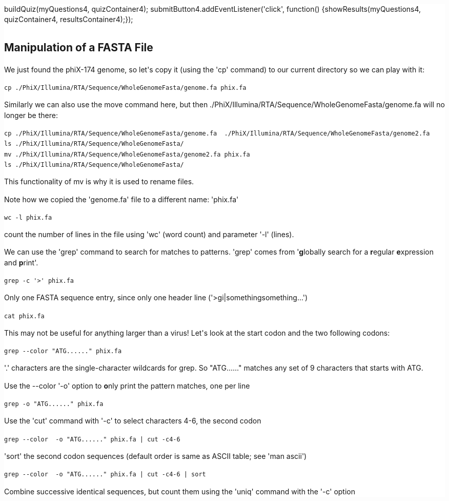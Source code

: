 buildQuiz(myQuestions4, quizContainer4);
submitButton4.addEventListener('click', function() {showResults(myQuestions4, quizContainer4, resultsContainer4);});
</script>


## Manipulation of a FASTA File

We just found the phiX-174 genome, so let's copy it (using the 'cp' command) to our current directory so we can play with it:

    cp ./PhiX/Illumina/RTA/Sequence/WholeGenomeFasta/genome.fa phix.fa    

Similarly we can also use the move command here, but then ./PhiX/Illumina/RTA/Sequence/WholeGenomeFasta/genome.fa will no longer be there:

    cp ./PhiX/Illumina/RTA/Sequence/WholeGenomeFasta/genome.fa  ./PhiX/Illumina/RTA/Sequence/WholeGenomeFasta/genome2.fa
    ls ./PhiX/Illumina/RTA/Sequence/WholeGenomeFasta/
    mv ./PhiX/Illumina/RTA/Sequence/WholeGenomeFasta/genome2.fa phix.fa
    ls ./PhiX/Illumina/RTA/Sequence/WholeGenomeFasta/

This functionality of mv is why it is used to rename files. 

Note how we copied the 'genome.fa' file to a different name: 'phix.fa'

    wc -l phix.fa

count the number of lines in the file using 'wc' (word count) and parameter '-l' (lines).

We can use the 'grep' command to search for matches to patterns. 'grep' comes from '**g**lobally search for a **r**egular **e**xpression and **p**rint'.

    grep -c '>' phix.fa

Only one FASTA sequence entry, since only one header line ('>gi\|somethingsomething...')

    cat phix.fa

This may not be useful for anything larger than a virus! Let's look at the start codon and the two following codons:

    grep --color "ATG......" phix.fa

'.' characters are the single-character wildcards for grep. So "ATG......" matches any set of 9 characters that starts with ATG.

Use the --color  '-o' option to **o**nly print the pattern matches, one per line

    grep -o "ATG......" phix.fa

Use the 'cut' command with '-c' to select characters 4-6, the second codon

    grep --color  -o "ATG......" phix.fa | cut -c4-6

'sort' the second codon sequences (default order is same as ASCII table; see 'man ascii')

    grep --color  -o "ATG......" phix.fa | cut -c4-6 | sort

Combine successive identical sequences, but count them using the 'uniq' command with the '-c' option
